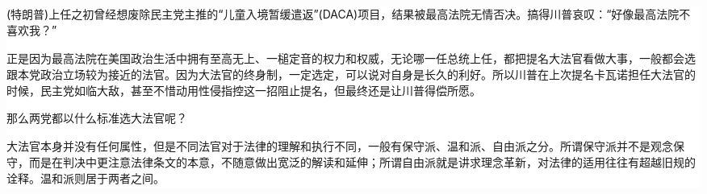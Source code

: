   </span>
  (特朗普)上任之初曾经想废除民主党主推的“儿童入境暂缓遣返”(DACA)项目，结果被最高法院无情否决。搞得川普哀叹：“好像最高法院不喜欢我？”
 </p>
 <center>
  <div style="max-width: 632px;height:180px; display: none; text-align: center; margin: 0 auto; overflow: hidden;overflow-x: hidden;">
   <div id="taboola-midarticle-thumbnails" style="max-width: 632px;height:180px;overflow: hidden;overflow-x: hidden;">
   </div>
  </div>
  <div>
   <center>
    <div id="div-gpt-ad-1589559869784-0">
    </div>
   </center>
  </div>
 </center>
 <p>
  正是因为最高法院在美国政治生活中拥有至高无上、一槌定音的权力和权威，无论哪一任总统上任，都把提名大法官看做大事，一般都会选跟本党政治立场较为接近的法官。因为大法官的终身制，一定选定，可以说对自身是长久的利好。所以川普在上次提名卡瓦诺担任大法官的时候，民主党如临大敌，甚至不惜动用性侵指控这一招阻止提名，但最终还是让川普得偿所愿。
 </p>
 <center>
  <div style="max-width: 632px;height:180px; display: none; text-align: center; margin: 0 auto; overflow: hidden;overflow-x: hidden;">
   <div id="taboola-midarticle-thumbnails" style="max-width: 632px;height:180px;overflow: hidden;overflow-x: hidden;">
   </div>
  </div>
  <div>
   <center>
    <div id="div-gpt-ad-1589559869784-0">
    </div>
   </center>
  </div>
 </center>
 <p>
  那么两党都以什么标准选大法官呢？
 </p>
 <center>
  <div style="max-width: 632px;height:180px; display: none; text-align: center; margin: 0 auto; overflow: hidden;overflow-x: hidden;">
   <div id="taboola-midarticle-thumbnails" style="max-width: 632px;height:180px;overflow: hidden;overflow-x: hidden;">
   </div>
  </div>
  <div>
   <center>
    <div id="div-gpt-ad-1589559869784-0">
    </div>
   </center>
  </div>
 </center>
 <p>
  大法官本身并没有任何属性，但是不同法官对于法律的理解和执行不同，一般有保守派、温和派、自由派之分。所谓保守派并不是观念保守，而是在判决中更注意法律条文的本意，不随意做出宽泛的解读和延伸；所谓自由派就是讲求理念革新，对法律的适用往往有超越旧规的诠释。温和派则居于两者之间。
 </p>
 <center>
  <div style="max-width: 632px;height:180px; display: none; text-align: center; margin: 0 auto; overflow: hidden;overflow-x: hidden;">
   <div id="taboola-midarticle-thumbnails" style="max-width: 632px;height:180px;overflow: hidden;overflow-x: hidden;">
   </div>
  </div>
  <div>